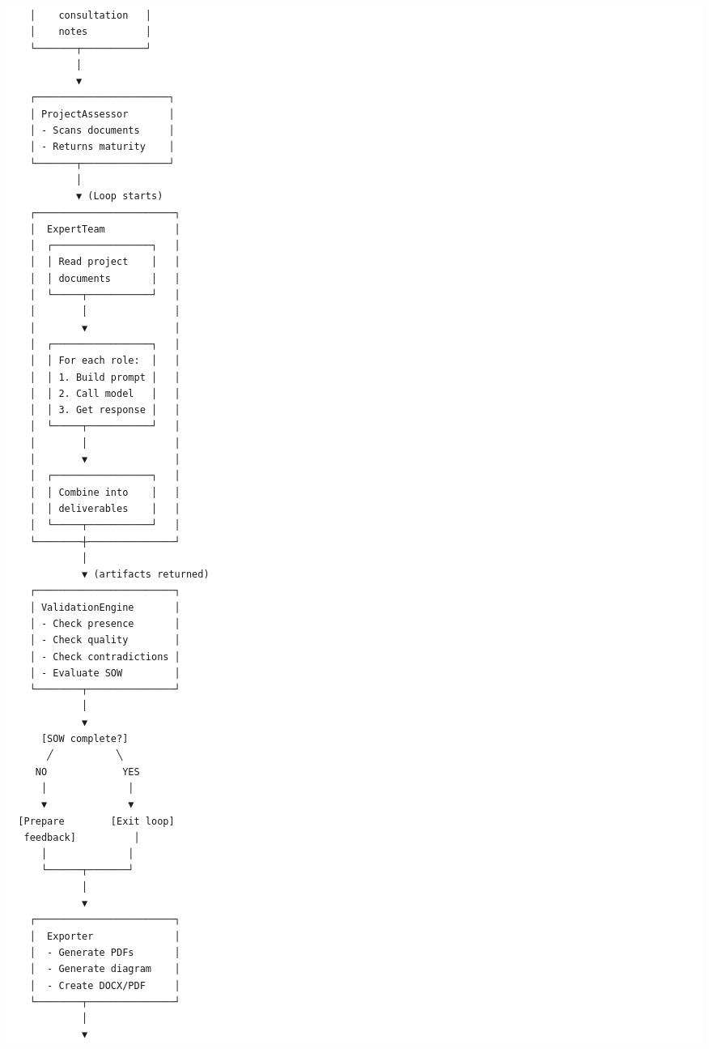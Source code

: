 ```
    │    consultation   │
    │    notes          │
    └───────┬───────────┘
            │
            ▼
    ┌───────────────────────┐
    │ ProjectAssessor       │
    │ - Scans documents     │
    │ - Returns maturity    │
    └───────┬───────────────┘
            │
            ▼ (Loop starts)
    ┌────────────────────────┐
    │  ExpertTeam            │
    │  ┌─────────────────┐   │
    │  │ Read project    │   │
    │  │ documents       │   │
    │  └─────┬───────────┘   │
    │        │               │
    │        ▼               │
    │  ┌─────────────────┐   │
    │  │ For each role:  │   │
    │  │ 1. Build prompt │   │
    │  │ 2. Call model   │   │
    │  │ 3. Get response │   │
    │  └─────┬───────────┘   │
    │        │               │
    │        ▼               │
    │  ┌─────────────────┐   │
    │  │ Combine into    │   │
    │  │ deliverables    │   │
    │  └─────┬───────────┘   │
    └────────┼───────────────┘
             │
             ▼ (artifacts returned)
    ┌────────────────────────┐
    │ ValidationEngine       │
    │ - Check presence       │
    │ - Check quality        │
    │ - Check contradictions │
    │ - Evaluate SOW         │
    └────────┬───────────────┘
             │
             ▼
      [SOW complete?]
       ╱           ╲
     NO             YES
      │              │
      ▼              ▼
  [Prepare        [Exit loop]
   feedback]          │
      │              │
      └──────┬───────┘
             │
             ▼
    ┌────────────────────────┐
    │  Exporter              │
    │  - Generate PDFs       │
    │  - Generate diagram    │
    │  - Create DOCX/PDF     │
    └────────┬───────────────┘
             │
             ▼
```